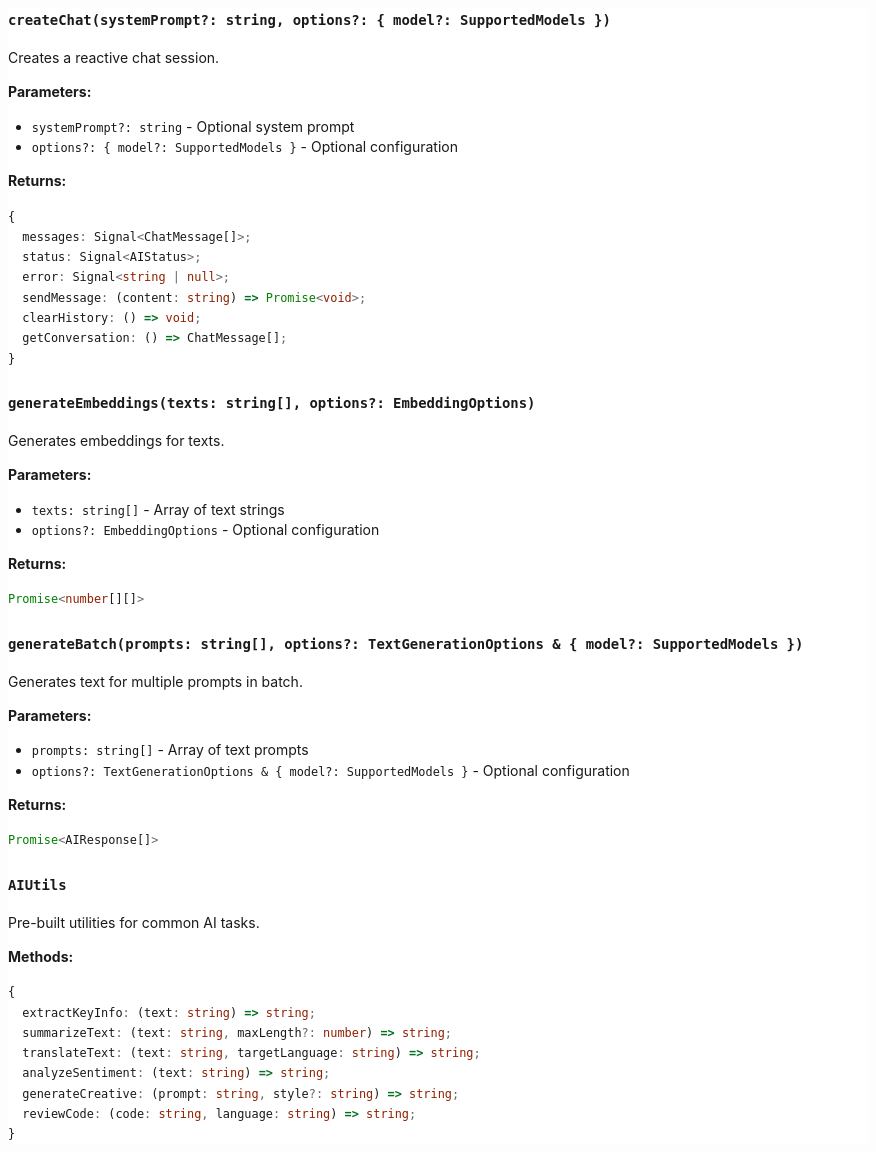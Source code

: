 ### `createChat(systemPrompt?: string, options?: { model?: SupportedModels })`

Creates a reactive chat session.

**Parameters:**
- `systemPrompt?: string` - Optional system prompt
- `options?: { model?: SupportedModels }` - Optional configuration

**Returns:**
```typescript
{
  messages: Signal<ChatMessage[]>;
  status: Signal<AIStatus>;
  error: Signal<string | null>;
  sendMessage: (content: string) => Promise<void>;
  clearHistory: () => void;
  getConversation: () => ChatMessage[];
}
```

### `generateEmbeddings(texts: string[], options?: EmbeddingOptions)`

Generates embeddings for texts.

**Parameters:**
- `texts: string[]` - Array of text strings
- `options?: EmbeddingOptions` - Optional configuration

**Returns:**
```typescript
Promise<number[][]>
```

### `generateBatch(prompts: string[], options?: TextGenerationOptions & { model?: SupportedModels })`

Generates text for multiple prompts in batch.

**Parameters:**
- `prompts: string[]` - Array of text prompts
- `options?: TextGenerationOptions & { model?: SupportedModels }` - Optional configuration

**Returns:**
```typescript
Promise<AIResponse[]>
```

### `AIUtils`

Pre-built utilities for common AI tasks.

**Methods:**
```typescript
{
  extractKeyInfo: (text: string) => string;
  summarizeText: (text: string, maxLength?: number) => string;
  translateText: (text: string, targetLanguage: string) => string;
  analyzeSentiment: (text: string) => string;
  generateCreative: (prompt: string, style?: string) => string;
  reviewCode: (code: string, language: string) => string;
}
```
